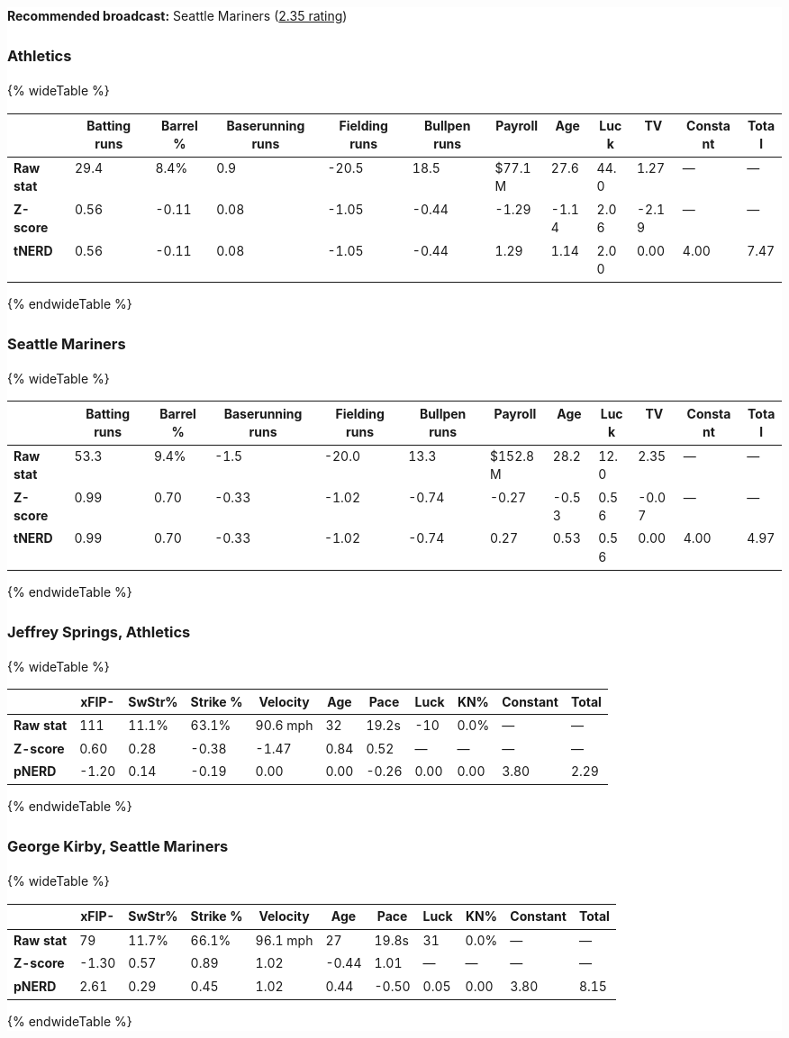 **Recommended broadcast:** Seattle Mariners ([2.35 rating](https://awfulannouncing.com/orig/2025-mlb-local-broadcaster-rankings.html))

### Athletics

{% wideTable %}

|              | Batting runs | Barrel % | Baserunning runs | Fielding runs | Bullpen runs | Payroll | Age   | Luck | TV   | Constant | Total |
| ------------ | ------------ | -------- | ----------- | -------- | ------------ | ------- | ----- | ---- | ---- | -------- | ----- |
| **Raw stat** | 29.4 | 8.4% | 0.9 | -20.5 | 18.5 | $77.1M | 27.6 | 44.0 | 1.27 | — | — |
| **Z-score** | 0.56 | -0.11 | 0.08 | -1.05 | -0.44 | -1.29 | -1.14 | 2.06 | -2.19 | — | — |
| **tNERD** | 0.56 | -0.11 | 0.08 | -1.05 | -0.44 | 1.29 | 1.14 | 2.00 | 0.00 | 4.00 | 7.47 |
{% endwideTable %}

### Seattle Mariners

{% wideTable %}

|              | Batting runs | Barrel % | Baserunning runs | Fielding runs | Bullpen runs | Payroll | Age   | Luck | TV   | Constant | Total |
| ------------ | ------------ | -------- | ----------- | -------- | ------------ | ------- | ----- | ---- | ---- | -------- | ----- |
| **Raw stat** | 53.3 | 9.4% | -1.5 | -20.0 | 13.3 | $152.8M | 28.2 | 12.0 | 2.35 | — | — |
| **Z-score** | 0.99 | 0.70 | -0.33 | -1.02 | -0.74 | -0.27 | -0.53 | 0.56 | -0.07 | — | — |
| **tNERD** | 0.99 | 0.70 | -0.33 | -1.02 | -0.74 | 0.27 | 0.53 | 0.56 | 0.00 | 4.00 | 4.97 |
{% endwideTable %}

### Jeffrey Springs, Athletics

{% wideTable %}

|              | xFIP- | SwStr% | Strike % | Velocity | Age   | Pace  | Luck | KN%  | Constant | Total |
| ------------ | ----- | ------ | -------- | -------- | ----- | ----- | ---- | ---- | -------- | ----- |
| **Raw stat** | 111 | 11.1% | 63.1% | 90.6 mph | 32 | 19.2s | -10 | 0.0% | — | — |
| **Z-score** | 0.60 | 0.28 | -0.38 | -1.47 | 0.84 | 0.52 | — | — | — | — |
| **pNERD** | -1.20 | 0.14 | -0.19 | 0.00 | 0.00 | -0.26 | 0.00 | 0.00 | 3.80 | 2.29 |
{% endwideTable %}

### George Kirby, Seattle Mariners

{% wideTable %}

|              | xFIP- | SwStr% | Strike % | Velocity | Age   | Pace  | Luck | KN%  | Constant | Total |
| ------------ | ----- | ------ | -------- | -------- | ----- | ----- | ---- | ---- | -------- | ----- |
| **Raw stat** | 79 | 11.7% | 66.1% | 96.1 mph | 27 | 19.8s | 31 | 0.0% | — | — |
| **Z-score** | -1.30 | 0.57 | 0.89 | 1.02 | -0.44 | 1.01 | — | — | — | — |
| **pNERD** | 2.61 | 0.29 | 0.45 | 1.02 | 0.44 | -0.50 | 0.05 | 0.00 | 3.80 | 8.15 |
{% endwideTable %}
